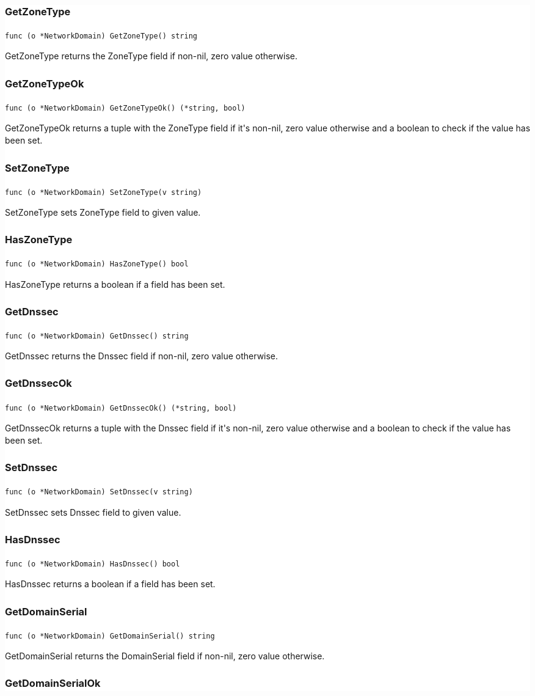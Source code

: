 ### GetZoneType

`func (o *NetworkDomain) GetZoneType() string`

GetZoneType returns the ZoneType field if non-nil, zero value otherwise.

### GetZoneTypeOk

`func (o *NetworkDomain) GetZoneTypeOk() (*string, bool)`

GetZoneTypeOk returns a tuple with the ZoneType field if it's non-nil, zero value otherwise
and a boolean to check if the value has been set.

### SetZoneType

`func (o *NetworkDomain) SetZoneType(v string)`

SetZoneType sets ZoneType field to given value.

### HasZoneType

`func (o *NetworkDomain) HasZoneType() bool`

HasZoneType returns a boolean if a field has been set.

### GetDnssec

`func (o *NetworkDomain) GetDnssec() string`

GetDnssec returns the Dnssec field if non-nil, zero value otherwise.

### GetDnssecOk

`func (o *NetworkDomain) GetDnssecOk() (*string, bool)`

GetDnssecOk returns a tuple with the Dnssec field if it's non-nil, zero value otherwise
and a boolean to check if the value has been set.

### SetDnssec

`func (o *NetworkDomain) SetDnssec(v string)`

SetDnssec sets Dnssec field to given value.

### HasDnssec

`func (o *NetworkDomain) HasDnssec() bool`

HasDnssec returns a boolean if a field has been set.

### GetDomainSerial

`func (o *NetworkDomain) GetDomainSerial() string`

GetDomainSerial returns the DomainSerial field if non-nil, zero value otherwise.

### GetDomainSerialOk
